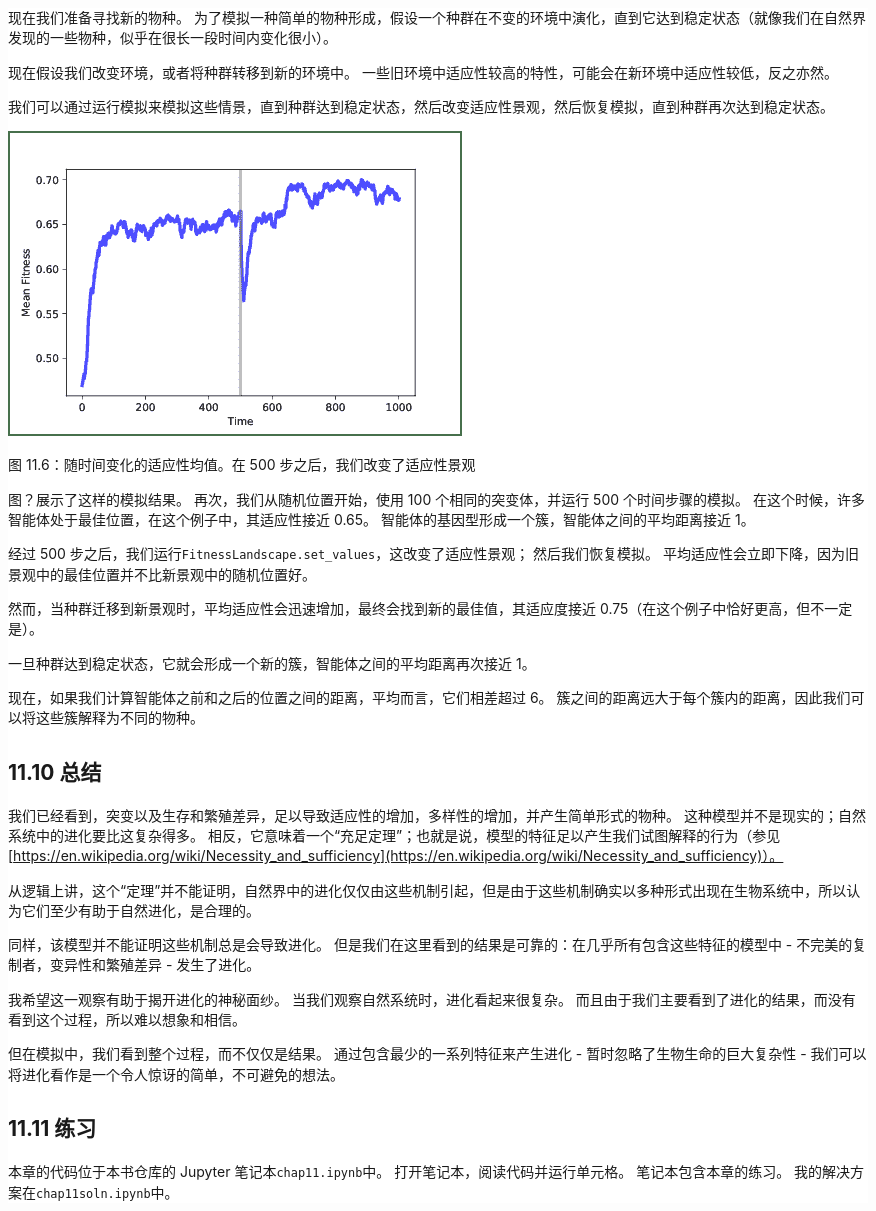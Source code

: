现在我们准备寻找新的物种。 为了模拟一种简单的物种形成，假设一个种群在不变的环境中演化，直到它达到稳定状态（就像我们在自然界发现的一些物种，似乎在很长一段时间内变化很小）。

现在假设我们改变环境，或者将种群转移到新的环境中。 一些旧环境中适应性较高的特性，可能会在新环境中适应性较低，反之亦然。

我们可以通过运行模拟来模拟这些情景，直到种群达到稳定状态，然后改变适应性景观，然后恢复模拟，直到种群再次达到稳定状态。

![](../img/9138b4b42b1fefe7309b365ffefa80d6.png)

图 11.6：随时间变化的适应性均值。在 500 步之后，我们改变了适应性景观

图？展示了这样的模拟结果。 再次，我们从随机位置开始，使用 100 个相同的突变体，并运行 500 个时间步骤的模拟。 在这个时候，许多智能体处于最佳位置，在这个例子中，其适应性接近 0.65。 智能体的基因型形成一个簇，智能体之间的平均距离接近 1。

经过 500 步之后，我们运行`FitnessLandscape.set_values`，这改变了适应性景观； 然后我们恢复模拟。 平均适应性会立即下降，因为旧景观中的最佳位置并不比新景观中的随机位置好。

然而，当种群迁移到新景观时，平均适应性会迅速增加，最终会找到新的最佳值，其适应度接近 0.75（在这个例子中恰好更高，但不一定是）。

一旦种群达到稳定状态，它就会形成一个新的簇，智能体之间的平均距离再次接近 1。

现在，如果我们计算智能体之前和之后的位置之间的距离，平均而言，它们相差超过 6。 簇之间的距离远大于每个簇内的距离，因此我们可以将这些簇解释为不同的物种。

## 11.10 总结

我们已经看到，突变以及生存和繁殖差异，足以导致适应性的增加，多样性的增加，并产生简单形式的物种。 这种模型并不是现实的；自然系统中的进化要比这复杂得多。 相反，它意味着一个“充足定理”；也就是说，模型的特征足以产生我们试图解释的行为（参见 [https://en.wikipedia.org/wiki/Necessity_and_sufficiency](https://en.wikipedia.org/wiki/Necessity_and_sufficiency)）。

从逻辑上讲，这个“定理”并不能证明，自然界中的进化仅仅由这些机制引起，但是由于这些机制确实以多种形式出现在生物系统中，所以认为它们至少有助于自然进化，是合理的。

同样，该模型并不能证明这些机制总是会导致进化。 但是我们在这里看到的结果是可靠的：在几乎所有包含这些特征的模型中 - 不完美的复制者，变异性和繁殖差异 - 发生了进化。

我希望这一观察有助于揭开进化的神秘面纱。 当我们观察自然系统时，进化看起来很复杂。 而且由于我们主要看到了进化的结果，而没有看到这个过程，所以难以想象和相信。

但在模拟中，我们看到整个过程，而不仅仅是结果。 通过包含最少的一系列特征来产生进化 - 暂时忽略了生物生命的巨大复杂性 - 我们可以将进化看作是一个令人惊讶的简单，不可避免的想法。

## 11.11 练习

本章的代码位于本书仓库的 Jupyter 笔记本`chap11.ipynb`中。 打开笔记本，阅读代码并运行单元格。 笔记本包含本章的练习。 我的解决方案在`chap11soln.ipynb`中。